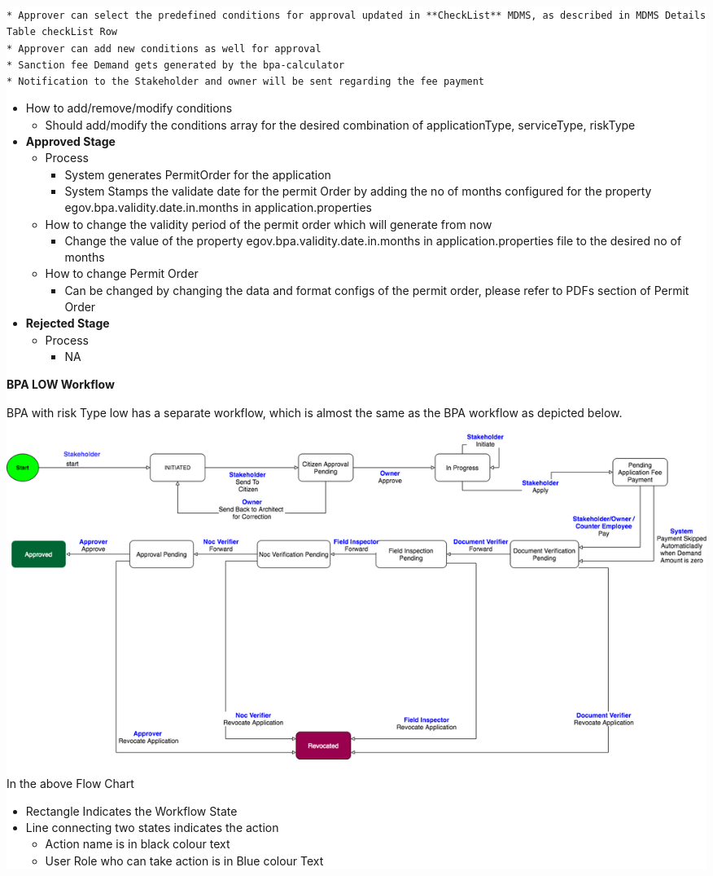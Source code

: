     * Approver can select the predefined conditions for approval updated in **CheckList** MDMS, as described in MDMS Details Table checkList Row
    * Approver can add new conditions as well for approval
    * Sanction fee Demand gets generated by the bpa-calculator
    * Notification to the Stakeholder and owner will be sent regarding the fee payment
  * How to add/remove/modify conditions
    * Should add/modify the conditions array for the desired combination of applicationType, serviceType, riskType
* **Approved Stage**
  * Process
    * System generates PermitOrder for the application
    * System Stamps the validate date for the permit Order by adding the no of months configured for the property egov.bpa.validity.date.in.months in application.properties
  * How to change the validity period of the permit order which will generate from now
    * Change the value of the property egov.bpa.validity.date.in.months in application.properties file to the desired no of months
  * How to change Permit Order
    * Can be changed by changing the data and format configs of the permit order, please refer to PDFs section of Permit Order
* **Rejected Stage**
  * Process
    * NA

**BPA LOW Workflow**

BPA with risk Type low has a separate workflow, which is almost the same as the BPA workflow as depicted below.

![](<../../../../.gitbook/assets/image (108).png>)

In the above Flow Chart

* Rectangle Indicates the Workflow State
* Line connecting two states indicates the action
  * Action name is in black colour text
  * User Role who can take action is in Blue colour Text

